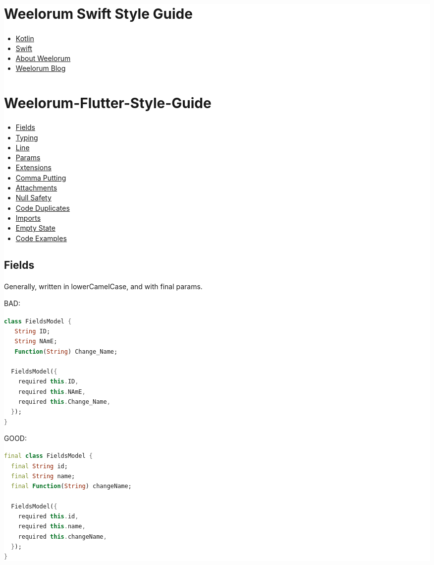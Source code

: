# Weelorum Swift Style Guide

-   [Kotlin](https://github.com/Weelorum/Weelorum-Kotlin-Style-Guide)
-   [Swift](https://github.com/Weelorum/Weelorum-Swift-Style-Guide)
-   [About Weelorum](#about-weelorum)
-   [Weelorum Blog](https://weelorum.com/blog/)

# Weelorum-Flutter-Style-Guide

-   [Fields](#fields)
-   [Typing](#typing)
-   [Line](#line)
-   [Params](#params)
-   [Extensions](#extensions)
-   [Comma Putting](#comma-putting)
-   [Attachments](#attachments)
-   [Null Safety](#null-safety)
-   [Code Duplicates](#code-duplicates)
-   [Imports](#imports)
-   [Empty State](#empty-state)
-   [Code Examples](#code-examples)

## Fields

Generally, written in lowerCamelCase, and with final params.

BAD:

```dart
class FieldsModel {
   String ID;
   String NAmE;
   Function(String) Change_Name;

  FieldsModel({
    required this.ID,
    required this.NAmE,
    required this.Change_Name,
  });
}
```

GOOD:

```dart
final class FieldsModel {
  final String id;
  final String name;
  final Function(String) changeName;

  FieldsModel({
    required this.id,
    required this.name,
    required this.changeName,
  });
}
```
